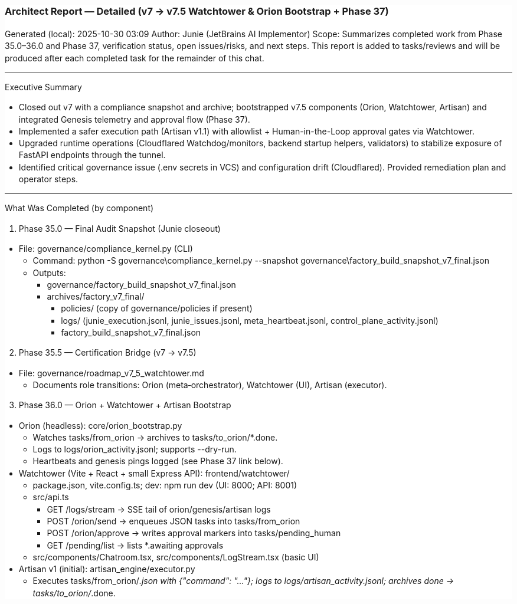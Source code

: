### Architect Report — Detailed (v7 → v7.5 Watchtower & Orion Bootstrap + Phase 37)
Generated (local): 2025-10-30 03:09
Author: Junie (JetBrains AI Implementor)
Scope: Summarizes completed work from Phase 35.0–36.0 and Phase 37, verification status, open issues/risks, and next steps. This report is added to tasks/reviews and will be produced after each completed task for the remainder of this chat.

---

Executive Summary
- Closed out v7 with a compliance snapshot and archive; bootstrapped v7.5 components (Orion, Watchtower, Artisan) and integrated Genesis telemetry and approval flow (Phase 37).
- Implemented a safer execution path (Artisan v1.1) with allowlist + Human-in-the-Loop approval gates via Watchtower.
- Upgraded runtime operations (Cloudflared Watchdog/monitors, backend startup helpers, validators) to stabilize exposure of FastAPI endpoints through the tunnel.
- Identified critical governance issue (.env secrets in VCS) and configuration drift (Cloudflared). Provided remediation plan and operator steps.

---

What Was Completed (by component)
1) Phase 35.0 — Final Audit Snapshot (Junie closeout)
- File: governance/compliance_kernel.py (CLI)
  - Command: python -S governance\compliance_kernel.py --snapshot governance\factory_build_snapshot_v7_final.json
  - Outputs:
    - governance/factory_build_snapshot_v7_final.json
    - archives/factory_v7_final/
      - policies/ (copy of governance/policies if present)
      - logs/ (junie_execution.jsonl, junie_issues.jsonl, meta_heartbeat.jsonl, control_plane_activity.jsonl)
      - factory_build_snapshot_v7_final.json

2) Phase 35.5 — Certification Bridge (v7 → v7.5)
- File: governance/roadmap_v7_5_watchtower.md
  - Documents role transitions: Orion (meta‑orchestrator), Watchtower (UI), Artisan (executor).

3) Phase 36.0 — Orion + Watchtower + Artisan Bootstrap
- Orion (headless): core/orion_bootstrap.py
  - Watches tasks/from_orion → archives to tasks/to_orion/*.done.
  - Logs to logs/orion_activity.jsonl; supports --dry-run.
  - Heartbeats and genesis pings logged (see Phase 37 link below).
- Watchtower (Vite + React + small Express API): frontend/watchtower/
  - package.json, vite.config.ts; dev: npm run dev (UI: 8000; API: 8001)
  - src/api.ts
    - GET /logs/stream → SSE tail of orion/genesis/artisan logs
    - POST /orion/send → enqueues JSON tasks into tasks/from_orion
    - POST /orion/approve → writes approval markers into tasks/pending_human
    - GET /pending/list → lists *.awaiting approvals
  - src/components/Chatroom.tsx, src/components/LogStream.tsx (basic UI)
- Artisan v1 (initial): artisan_engine/executor.py
  - Executes tasks/from_orion/*.json with {"command": "..."}; logs to logs/artisan_activity.jsonl; archives done → tasks/to_orion/*.done.
